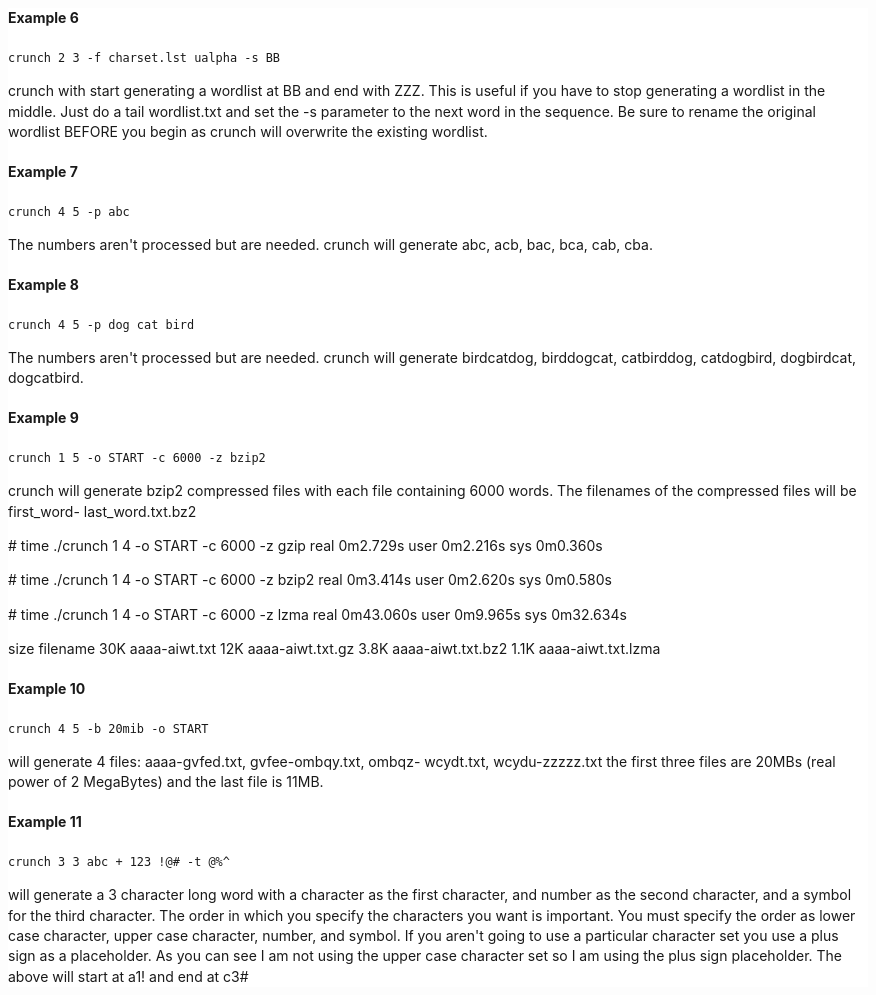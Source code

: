 #### Example 6

```
crunch 2 3 -f charset.lst ualpha -s BB
```
crunch with start generating a wordlist at BB and end with ZZZ. This is useful if you have to stop generating a wordlist in the middle. Just do a tail wordlist.txt and set the -s parameter to the next word in the sequence. Be sure to rename the original wordlist BEFORE you begin as crunch will overwrite the existing wordlist.

#### Example 7

```
crunch 4 5 -p abc
```
The numbers aren't processed but are needed. crunch will generate abc, acb, bac, bca, cab, cba.

#### Example 8

```
crunch 4 5 -p dog cat bird
```
The numbers aren't processed but are needed. crunch will generate birdcatdog, birddogcat, catbirddog, catdogbird, dogbirdcat, dogcatbird.

#### Example 9

```
crunch 1 5 -o START -c 6000 -z bzip2
```
crunch will generate bzip2 compressed files with each file containing 6000 words. The filenames of the compressed files will be first\_word- last\_word.txt.bz2

\# time ./crunch 1 4 -o START -c 6000 -z gzip real 0m2.729s user 0m2.216s sys 0m0.360s

\# time ./crunch 1 4 -o START -c 6000 -z bzip2 real 0m3.414s user 0m2.620s sys 0m0.580s

\# time ./crunch 1 4 -o START -c 6000 -z lzma real 0m43.060s user 0m9.965s sys 0m32.634s

size filename 30K aaaa-aiwt.txt 12K aaaa-aiwt.txt.gz 3.8K aaaa-aiwt.txt.bz2 1.1K aaaa-aiwt.txt.lzma

#### Example 10

```
crunch 4 5 -b 20mib -o START
```
will generate 4 files: aaaa-gvfed.txt, gvfee-ombqy.txt, ombqz- wcydt.txt, wcydu-zzzzz.txt the first three files are 20MBs (real power of 2 MegaBytes) and the last file is 11MB.

#### Example 11

```
crunch 3 3 abc + 123 !@# -t @%^
```
will generate a 3 character long word with a character as the first character, and number as the second character, and a symbol for the third character. The order in which you specify the characters you want is important. You must specify the order as lower case character, upper case character, number, and symbol. If you aren't going to use a particular character set you use a plus sign as a placeholder. As you can see I am not using the upper case character set so I am using the plus sign placeholder. The above will start at a1! and end at c3#

